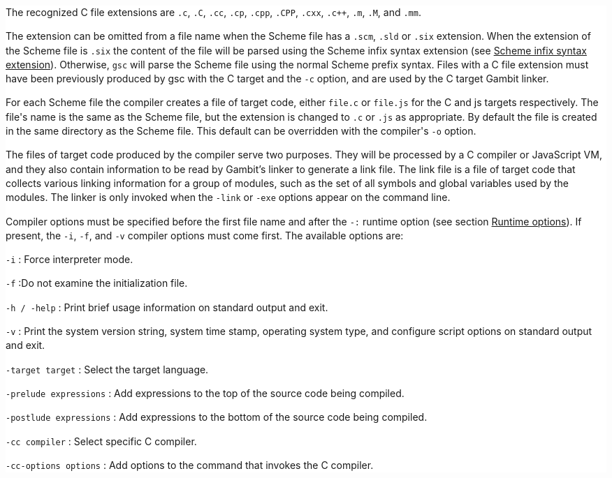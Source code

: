 The recognized C file extensions are `.c`, `.C`, `.cc`, `.cp`, `.cpp`, `.CPP`,
`.cxx`, `.c++`, `.m`, `.M`, and `.mm`.

The extension can be omitted from a file name when the Scheme file has a `.scm`,
`.sld` or `.six` extension. When the extension of the Scheme file is `.six` the
content of the file will be parsed using the Scheme infix syntax extension (see
[Scheme infix syntax extension](#scheme_infix_syntax_extension)). Otherwise, `gsc`
will parse the Scheme file using the normal Scheme prefix syntax. Files with a C
file extension must have been previously produced by gsc with the C target and
the `-c` option, and are used by the C target Gambit linker.

For each Scheme file the compiler creates a file of target code, either `file.c`
or `file.js` for the C and js targets respectively. The file's name is the same
as the Scheme file, but the extension is changed to `.c` or `.js` as
appropriate. By default the file is created in the same directory as the Scheme
file. This default can be overridden with the compiler's `-o` option.

The files of target code produced by the compiler serve two purposes. They will
be processed by a C compiler or JavaScript VM, and they also contain information
to be read by Gambit’s linker to generate a link file. The link file is a file
of target code that collects various linking information for a group of modules,
such as the set of all symbols and global variables used by the modules. The
linker is only invoked when the `-link` or `-exe` options appear on the command
line.

Compiler options must be specified before the first file name and after the `-:`
runtime option (see section [Runtime options](#runtime_options)). If present, the `-i`, `-f`, and
`-v` compiler options must come first. The available options are:

`-i`
: Force interpreter mode.

`-f`
:Do not examine the initialization file.

`-h / -help`
: Print brief usage information on standard output and exit.

`-v`
: Print the system version string, system time stamp, operating system type, and
  configure script options on standard output and exit.

`-target target`
: Select the target language.

`-prelude expressions`
: Add expressions to the top of the source code being compiled.

`-postlude expressions`
: Add expressions to the bottom of the source code being compiled.

`-cc compiler`
: Select specific C compiler.

`-cc-options options`
: Add options to the command that invokes the C compiler.

